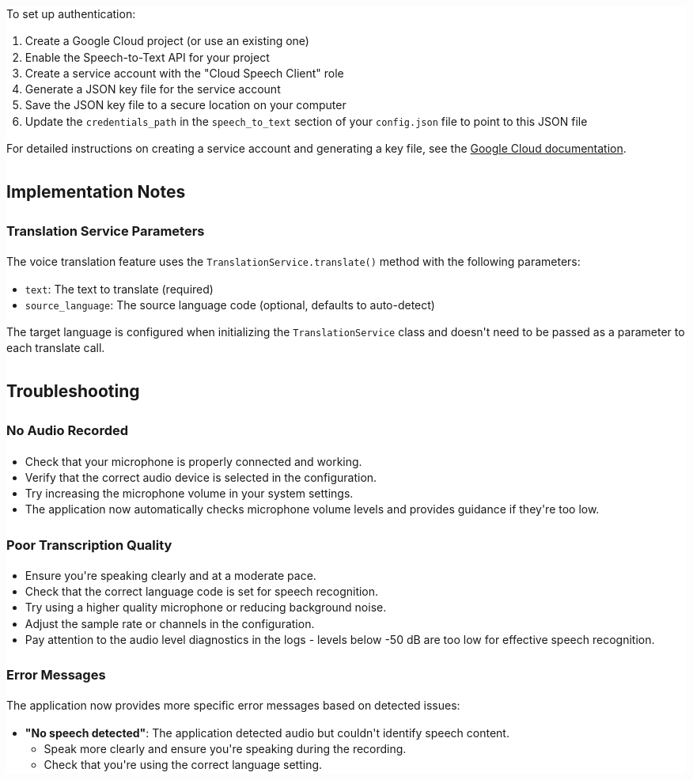 To set up authentication:

1. Create a Google Cloud project (or use an existing one)
2. Enable the Speech-to-Text API for your project
3. Create a service account with the "Cloud Speech Client" role
4. Generate a JSON key file for the service account
5. Save the JSON key file to a secure location on your computer
6. Update the `credentials_path` in the `speech_to_text` section of your `config.json` file to point to this JSON file

For detailed instructions on creating a service account and generating a key file, see the [Google Cloud documentation](https://cloud.google.com/speech-to-text/docs/quickstart-client-libraries).

## Implementation Notes

### Translation Service Parameters

The voice translation feature uses the `TranslationService.translate()` method with the following parameters:

- `text`: The text to translate (required)
- `source_language`: The source language code (optional, defaults to auto-detect)

The target language is configured when initializing the `TranslationService` class and doesn't need to be passed as a parameter to each translate call.

## Troubleshooting

### No Audio Recorded

- Check that your microphone is properly connected and working.
- Verify that the correct audio device is selected in the configuration.
- Try increasing the microphone volume in your system settings.
- The application now automatically checks microphone volume levels and provides guidance if they're too low.

### Poor Transcription Quality

- Ensure you're speaking clearly and at a moderate pace.
- Check that the correct language code is set for speech recognition.
- Try using a higher quality microphone or reducing background noise.
- Adjust the sample rate or channels in the configuration.
- Pay attention to the audio level diagnostics in the logs - levels below -50 dB are too low for effective speech recognition.

### Error Messages

The application now provides more specific error messages based on detected issues:

- **"No speech detected"**: The application detected audio but couldn't identify speech content.
  - Speak more clearly and ensure you're speaking during the recording.
  - Check that you're using the correct language setting.
